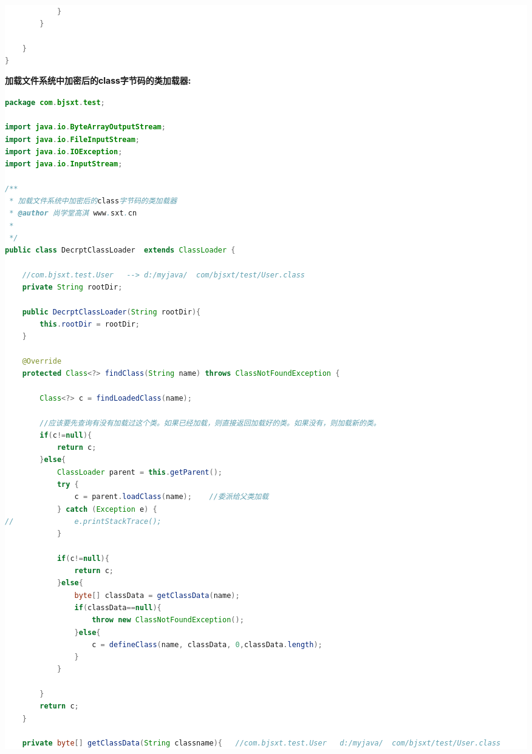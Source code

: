 ```java
			}
		}
		
	}
}
```

**加载文件系统中加密后的class字节码的类加载器:**

```java
package com.bjsxt.test;

import java.io.ByteArrayOutputStream;
import java.io.FileInputStream;
import java.io.IOException;
import java.io.InputStream;

/**
 * 加载文件系统中加密后的class字节码的类加载器
 * @author 尚学堂高淇 www.sxt.cn
 *
 */
public class DecrptClassLoader  extends ClassLoader {
	
	//com.bjsxt.test.User   --> d:/myjava/  com/bjsxt/test/User.class      
	private String rootDir;
	
	public DecrptClassLoader(String rootDir){
		this.rootDir = rootDir;
	}
	
	@Override
	protected Class<?> findClass(String name) throws ClassNotFoundException {
		
		Class<?> c = findLoadedClass(name);
		
		//应该要先查询有没有加载过这个类。如果已经加载，则直接返回加载好的类。如果没有，则加载新的类。
		if(c!=null){
			return c;
		}else{
			ClassLoader parent = this.getParent();
			try {
				c = parent.loadClass(name);	   //委派给父类加载
			} catch (Exception e) {
//				e.printStackTrace();
			}
			
			if(c!=null){
				return c;
			}else{
				byte[] classData = getClassData(name);
				if(classData==null){
					throw new ClassNotFoundException();
				}else{
					c = defineClass(name, classData, 0,classData.length);
				}
			}
			
		}
		return c;
	}
	
	private byte[] getClassData(String classname){   //com.bjsxt.test.User   d:/myjava/  com/bjsxt/test/User.class
```